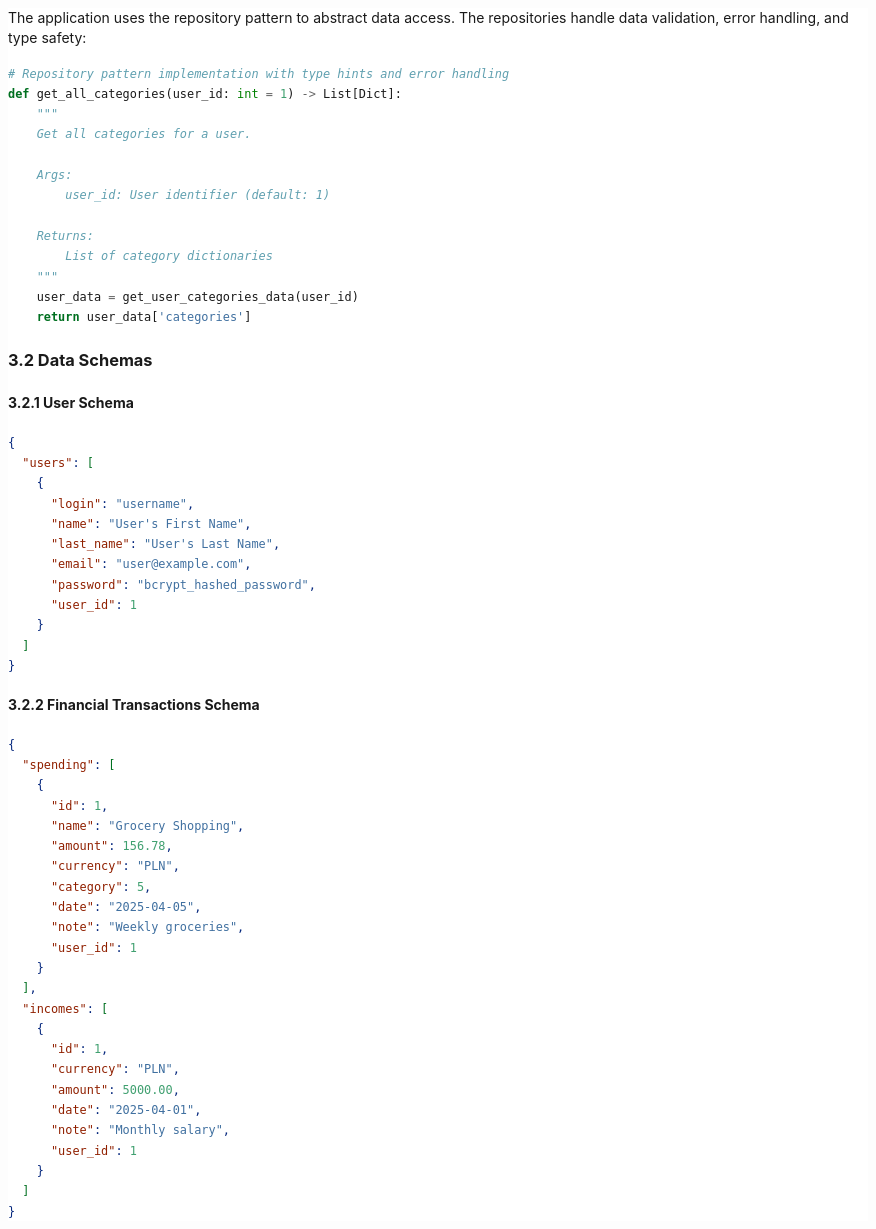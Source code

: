 The application uses the repository pattern to abstract data access. The repositories handle data validation, error handling, and type safety:

```python
# Repository pattern implementation with type hints and error handling
def get_all_categories(user_id: int = 1) -> List[Dict]:
    """
    Get all categories for a user.
    
    Args:
        user_id: User identifier (default: 1)
        
    Returns:
        List of category dictionaries
    """
    user_data = get_user_categories_data(user_id)
    return user_data['categories']
```

### 3.2 Data Schemas

#### 3.2.1 User Schema

```json
{
  "users": [
    {
      "login": "username",
      "name": "User's First Name",
      "last_name": "User's Last Name",
      "email": "user@example.com",
      "password": "bcrypt_hashed_password",
      "user_id": 1
    }
  ]
}
```

#### 3.2.2 Financial Transactions Schema

```json
{
  "spending": [
    {
      "id": 1,
      "name": "Grocery Shopping",
      "amount": 156.78,
      "currency": "PLN",
      "category": 5,
      "date": "2025-04-05",
      "note": "Weekly groceries",
      "user_id": 1
    }
  ],
  "incomes": [
    {
      "id": 1,
      "currency": "PLN",
      "amount": 5000.00,
      "date": "2025-04-01",
      "note": "Monthly salary",
      "user_id": 1
    }
  ]
}
```